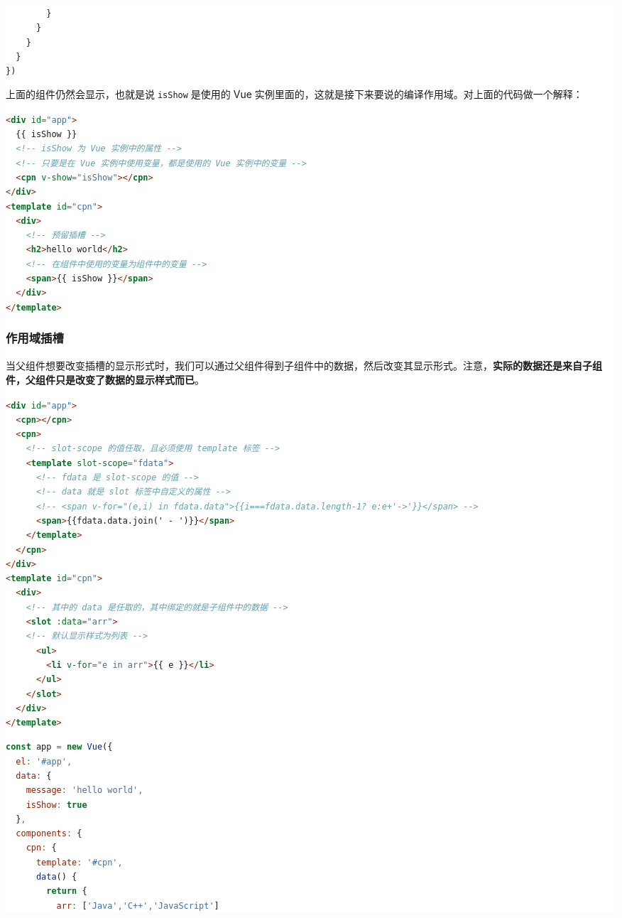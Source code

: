```js
        }
      }
    }
  }
})
```
上面的组件仍然会显示，也就是说 `isShow` 是使用的 Vue 实例里面的，这就是接下来要说的编译作用域。对上面的代码做一个解释：
```html
<div id="app">
  {{ isShow }}
  <!-- isShow 为 Vue 实例中的属性 -->
  <!-- 只要是在 Vue 实例中使用变量，都是使用的 Vue 实例中的变量 -->
  <cpn v-show="isShow"></cpn>
</div>
<template id="cpn">
  <div>
    <!-- 预留插槽 -->
    <h2>hello world</h2>
    <!-- 在组件中使用的变量为组件中的变量 -->
    <span>{{ isShow }}</span>
  </div>
</template>
```
### 作用域插槽
当父组件想要改变插槽的显示形式时，我们可以通过父组件得到子组件中的数据，然后改变其显示形式。注意，**实际的数据还是来自子组件，父组件只是改变了数据的显示样式而已**。
```html
<div id="app">
  <cpn></cpn>
  <cpn>
    <!-- slot-scope 的值任取，且必须使用 template 标签 -->
    <template slot-scope="fdata">
      <!-- fdata 是 slot-scope 的值 -->
      <!-- data 就是 slot 标签中自定义的属性 -->
      <!-- <span v-for="(e,i) in fdata.data">{{i===fdata.data.length-1? e:e+'->'}}</span> -->
      <span>{{fdata.data.join(' - ')}}</span>
    </template>
  </cpn>
</div>
<template id="cpn">
  <div>
    <!-- 其中的 data 是任取的，其中绑定的就是子组件中的数据 -->
    <slot :data="arr">
    <!-- 默认显示样式为列表 -->
      <ul>
        <li v-for="e in arr">{{ e }}</li>
      </ul>
    </slot>
  </div>
</template>
```
```js
const app = new Vue({
  el: '#app',
  data: {
    message: 'hello world',
    isShow: true
  },
  components: {
    cpn: {
      template: '#cpn',
      data() {
        return {
          arr: ['Java','C++','JavaScript']
```